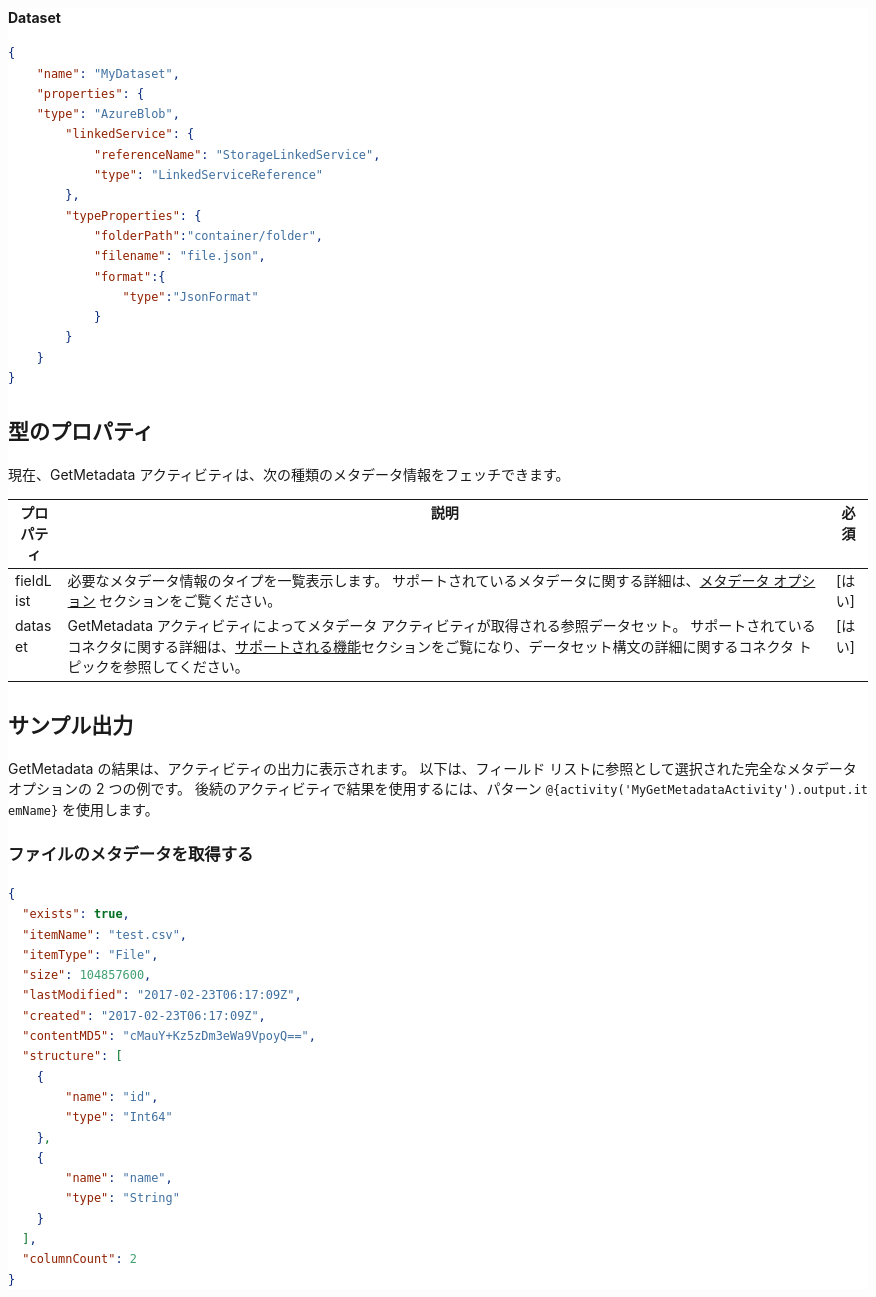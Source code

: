 **Dataset**

```json
{
    "name": "MyDataset",
    "properties": {
    "type": "AzureBlob",
        "linkedService": {
            "referenceName": "StorageLinkedService",
            "type": "LinkedServiceReference"
        },
        "typeProperties": {
            "folderPath":"container/folder",
            "filename": "file.json",
            "format":{
                "type":"JsonFormat"
            }
        }
    }
}
```

## <a name="type-properties"></a>型のプロパティ

現在、GetMetadata アクティビティは、次の種類のメタデータ情報をフェッチできます。

プロパティ | 説明 | 必須
-------- | ----------- | --------
fieldList | 必要なメタデータ情報のタイプを一覧表示します。 サポートされているメタデータに関する詳細は、[メタデータ オプション](#metadata-options) セクションをご覧ください。 | [はい] 
dataset | GetMetadata アクティビティによってメタデータ アクティビティが取得される参照データセット。 サポートされているコネクタに関する詳細は、[サポートされる機能](#supported-capabilities)セクションをご覧になり、データセット構文の詳細に関するコネクタ トピックを参照してください。 | [はい]

## <a name="sample-output"></a>サンプル出力

GetMetadata の結果は、アクティビティの出力に表示されます。 以下は、フィールド リストに参照として選択された完全なメタデータ オプションの 2 つの例です。 後続のアクティビティで結果を使用するには、パターン `@{activity('MyGetMetadataActivity').output.itemName}` を使用します。

### <a name="get-a-files-metadata"></a>ファイルのメタデータを取得する

```json
{
  "exists": true,
  "itemName": "test.csv",
  "itemType": "File",
  "size": 104857600,
  "lastModified": "2017-02-23T06:17:09Z",
  "created": "2017-02-23T06:17:09Z",
  "contentMD5": "cMauY+Kz5zDm3eWa9VpoyQ==",
  "structure": [
    {
        "name": "id",
        "type": "Int64"
    },
    {
        "name": "name",
        "type": "String"
    }
  ],
  "columnCount": 2
}
```
